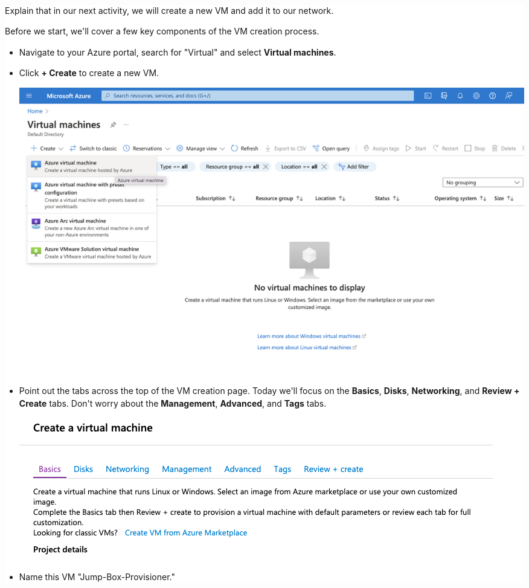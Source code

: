 Explain that in our next activity, we will create a new VM and add it to our network.

Before we start, we'll cover a few key components of the VM creation process.

- Navigate to your Azure portal, search for "Virtual" and select **Virtual machines**.

- Click **+ Create** to create a new VM.

    ![](../1/Images/VM/CreateVM-b.png)

- Point out the tabs across the top of the VM creation page. Today we'll focus on the **Basics**, **Disks**, **Networking**, and **Review + Create** tabs. Don't worry about the **Management**, **Advanced**, and **Tags** tabs.

    ![](../1/Images/VM_admin/VM_basics.png)

- Name this VM "Jump-Box-Provisioner."
